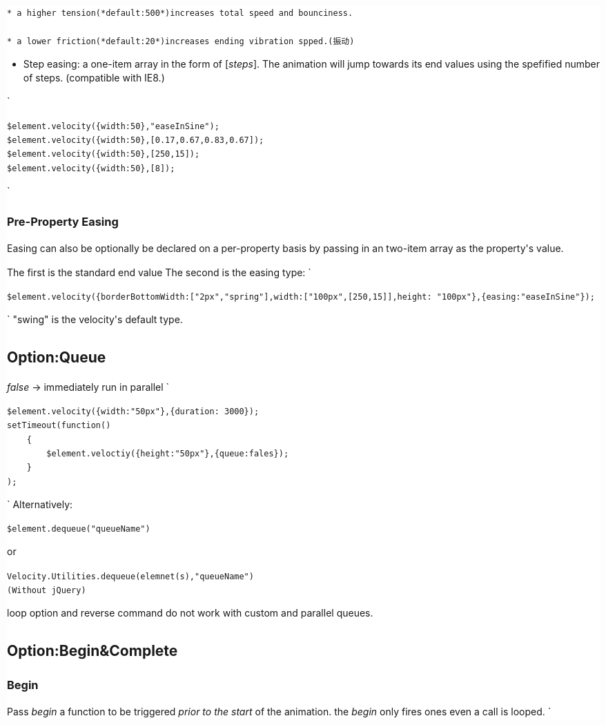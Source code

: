 	* a higher tension(*default:500*)increases total speed and bounciness.
  
	* a lower friction(*default:20*)increases ending vibration spped.(振动)
  
* Step easing: a one-item array in the form of [*steps*]. The animation will jump towards its end values using the spefified number of steps.
(compatible with IE8.)

`

    $element.velocity({width:50},"easeInSine");
	$element.velocity({width:50},[0.17,0.67,0.83,0.67]);
	$element.velocity({width:50},[250,15]);
	$element.velocity({width:50},[8]);

`

### Pre-Property Easing ###
Easing can also be optionally be declared on a per-property basis by passing in an two-item array as the property's value.

The first is the standard end value
The second is the easing type:
`

    $element.velocity({borderBottomWidth:["2px","spring"],width:["100px",[250,15]],height: "100px"},{easing:"easeInSine"});

`
"swing" is the velocity's default type.

## Option:Queue ##
*false* -> immediately run in parallel 
`

    $element.velocity({width:"50px"},{duration: 3000});
	setTimeout(function()
		{
			$element.veloctiy({height:"50px"},{queue:fales});
		}
	);

`
Alternatively:

    $element.dequeue("queueName")
or

    Velocity.Utilities.dequeue(elemnet(s),"queueName")
	(Without jQuery)
loop option and reverse command do not work with custom and parallel queues.

## Option:Begin&Complete ##

### Begin ###
Pass *begin* a function to be triggered *prior to the start* of the animation.
the *begin* only fires ones even a call is looped.
`
